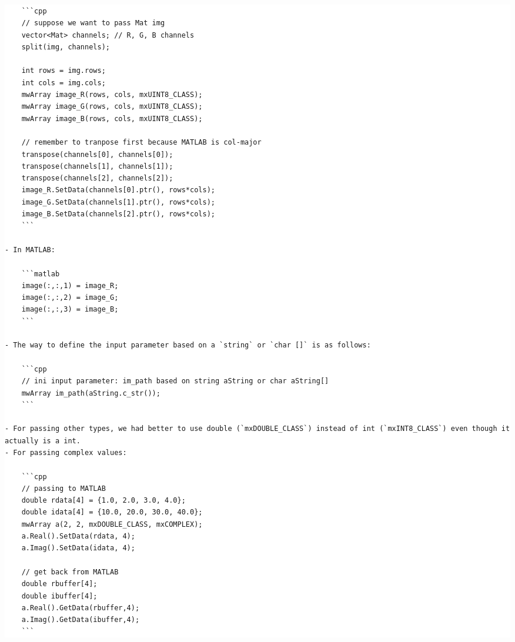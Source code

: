         ```cpp
        // suppose we want to pass Mat img
        vector<Mat> channels; // R, G, B channels
        split(img, channels);

        int rows = img.rows;
        int cols = img.cols;
        mwArray image_R(rows, cols, mxUINT8_CLASS);
        mwArray image_G(rows, cols, mxUINT8_CLASS);
        mwArray image_B(rows, cols, mxUINT8_CLASS);

        // remember to tranpose first because MATLAB is col-major
        transpose(channels[0], channels[0]);
        transpose(channels[1], channels[1]);
        transpose(channels[2], channels[2]);
        image_R.SetData(channels[0].ptr(), rows*cols);
        image_G.SetData(channels[1].ptr(), rows*cols);
        image_B.SetData(channels[2].ptr(), rows*cols);
        ```

	- In MATLAB:

        ```matlab
        image(:,:,1) = image_R;
        image(:,:,2) = image_G;
        image(:,:,3) = image_B;
        ```

	- The way to define the input parameter based on a `string` or `char []` is as follows:

        ```cpp
        // ini input parameter: im_path based on string aString or char aString[]
        mwArray im_path(aString.c_str());
        ```
        
	- For passing other types, we had better to use double (`mxDOUBLE_CLASS`) instead of int (`mxINT8_CLASS`) even though it actually is a int.
	- For passing complex values:

        ```cpp
        // passing to MATLAB
        double rdata[4] = {1.0, 2.0, 3.0, 4.0};
        double idata[4] = {10.0, 20.0, 30.0, 40.0};
        mwArray a(2, 2, mxDOUBLE_CLASS, mxCOMPLEX);
        a.Real().SetData(rdata, 4);
        a.Imag().SetData(idata, 4);

        // get back from MATLAB
        double rbuffer[4];
        double ibuffer[4];
        a.Real().GetData(rbuffer,4);
        a.Imag().GetData(ibuffer,4);
        ```
